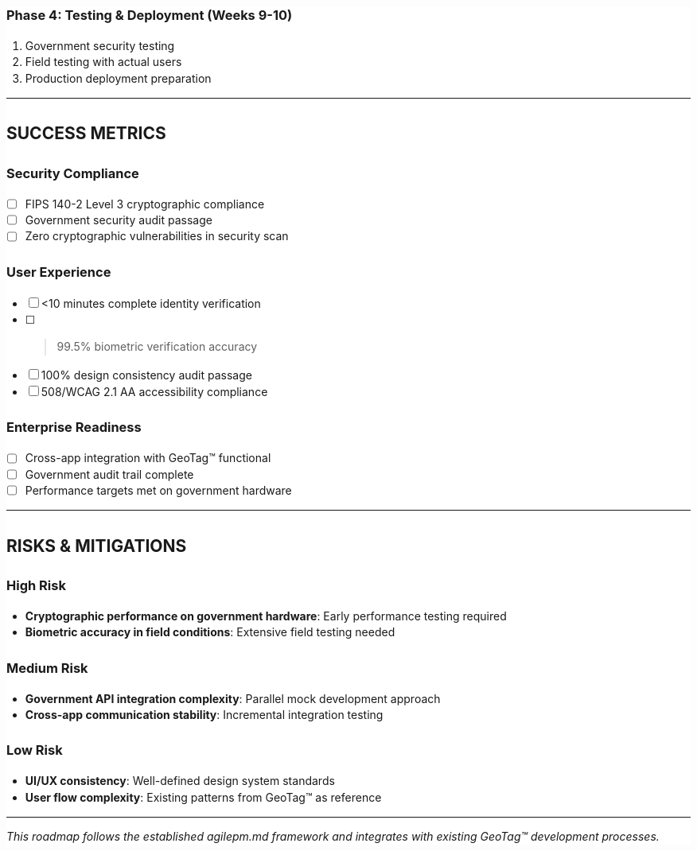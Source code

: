 ### **Phase 4: Testing & Deployment (Weeks 9-10)**
1. Government security testing
2. Field testing with actual users
3. Production deployment preparation

---

## SUCCESS METRICS

### **Security Compliance**
- [ ] FIPS 140-2 Level 3 cryptographic compliance
- [ ] Government security audit passage
- [ ] Zero cryptographic vulnerabilities in security scan

### **User Experience**
- [ ] <10 minutes complete identity verification
- [ ] >99.5% biometric verification accuracy  
- [ ] 100% design consistency audit passage
- [ ] 508/WCAG 2.1 AA accessibility compliance

### **Enterprise Readiness**
- [ ] Cross-app integration with GeoTag™ functional
- [ ] Government audit trail complete
- [ ] Performance targets met on government hardware

---

## RISKS & MITIGATIONS

### **High Risk**
- **Cryptographic performance on government hardware**: Early performance testing required
- **Biometric accuracy in field conditions**: Extensive field testing needed

### **Medium Risk** 
- **Government API integration complexity**: Parallel mock development approach
- **Cross-app communication stability**: Incremental integration testing

### **Low Risk**
- **UI/UX consistency**: Well-defined design system standards
- **User flow complexity**: Existing patterns from GeoTag™ as reference

---

*This roadmap follows the established agilepm.md framework and integrates with existing GeoTag™ development processes.*